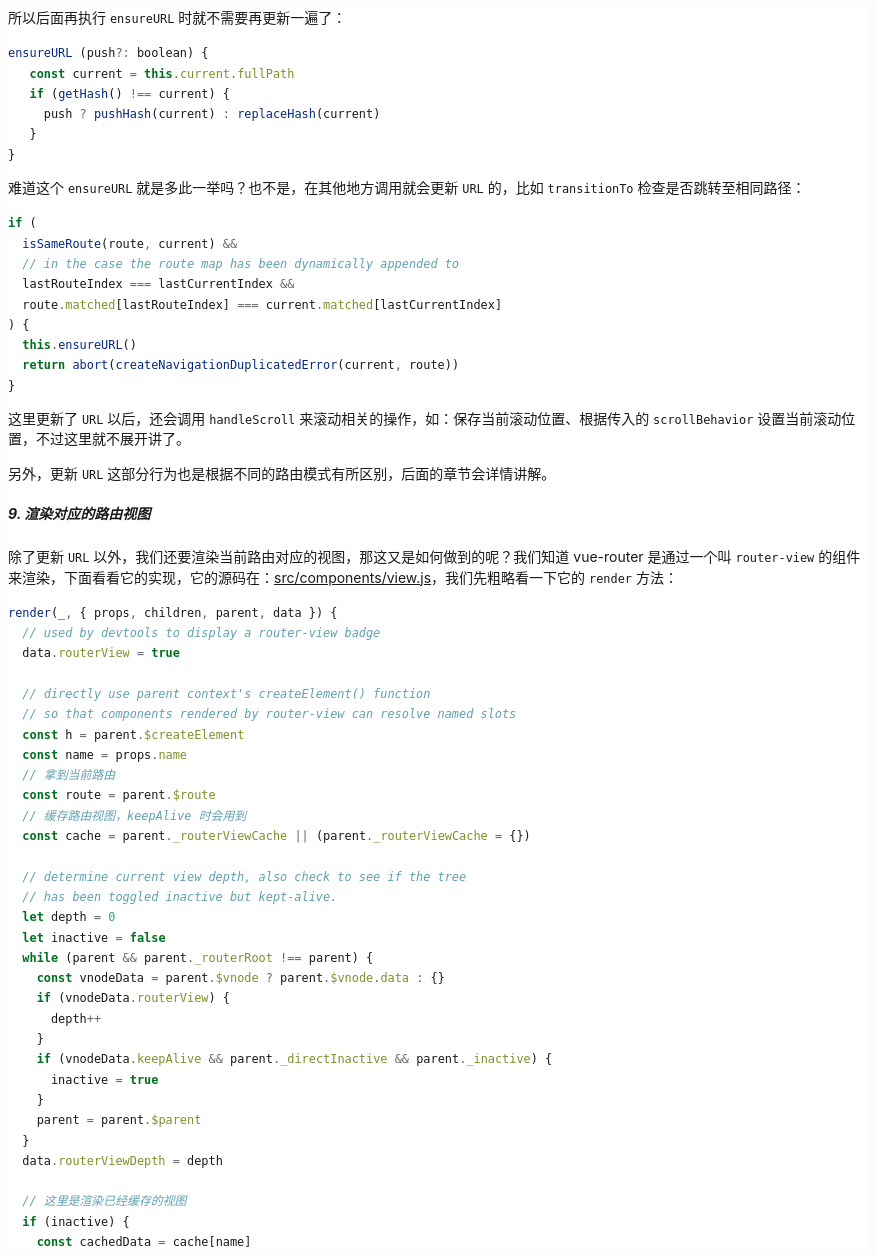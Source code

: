所以后面再执行 `ensureURL` 时就不需要再更新一遍了：

```javascript
ensureURL (push?: boolean) {
   const current = this.current.fullPath
   if (getHash() !== current) {
     push ? pushHash(current) : replaceHash(current)
   }
}
```

难道这个 `ensureURL` 就是多此一举吗？也不是，在其他地方调用就会更新 `URL` 的，比如 `transitionTo` 检查是否跳转至相同路径：

```javascript
if (
  isSameRoute(route, current) &&
  // in the case the route map has been dynamically appended to
  lastRouteIndex === lastCurrentIndex &&
  route.matched[lastRouteIndex] === current.matched[lastCurrentIndex]
) {
  this.ensureURL()
  return abort(createNavigationDuplicatedError(current, route))
}
```

这里更新了 `URL` 以后，还会调用 `handleScroll` 来滚动相关的操作，如：保存当前滚动位置、根据传入的 `scrollBehavior` 设置当前滚动位置，不过这里就不展开讲了。

另外，更新 `URL` 这部分行为也是根据不同的路由模式有所区别，后面的章节会详情讲解。

##### 9. 渲染对应的路由视图

除了更新 `URL` 以外，我们还要渲染当前路由对应的视图，那这又是如何做到的呢？我们知道 vue-router 是通过一个叫 `router-view` 的组件来渲染，下面看看它的实现，它的源码在：[src/components/view.js](https://github1s.com/vuejs/vue-router/blob/HEAD/src/components/view.js)，我们先粗略看一下它的 `render` 方法：

```javascript
render(_, { props, children, parent, data }) {
  // used by devtools to display a router-view badge
  data.routerView = true

  // directly use parent context's createElement() function
  // so that components rendered by router-view can resolve named slots
  const h = parent.$createElement
  const name = props.name
  // 拿到当前路由
  const route = parent.$route
  // 缓存路由视图，keepAlive 时会用到
  const cache = parent._routerViewCache || (parent._routerViewCache = {})

  // determine current view depth, also check to see if the tree
  // has been toggled inactive but kept-alive.
  let depth = 0
  let inactive = false
  while (parent && parent._routerRoot !== parent) {
    const vnodeData = parent.$vnode ? parent.$vnode.data : {}
    if (vnodeData.routerView) {
      depth++
    }
    if (vnodeData.keepAlive && parent._directInactive && parent._inactive) {
      inactive = true
    }
    parent = parent.$parent
  }
  data.routerViewDepth = depth

  // 这里是渲染已经缓存的视图
  if (inactive) {
    const cachedData = cache[name]
```